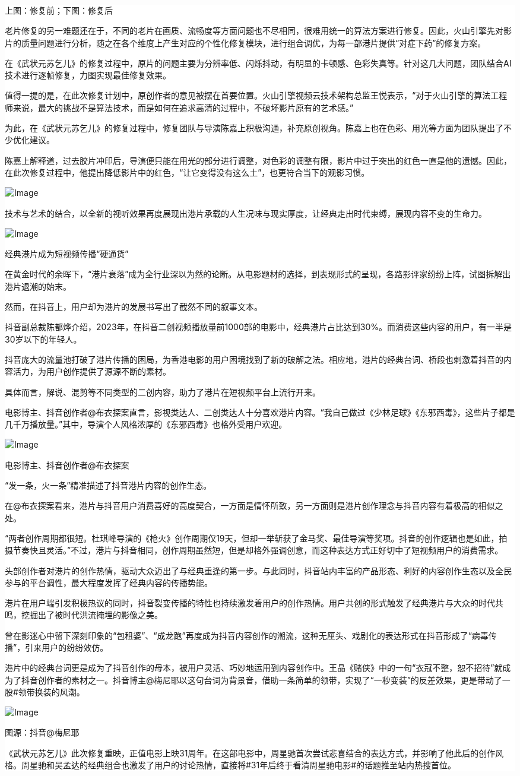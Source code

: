 上图：修复前；下图：修复后

老片修复的另一难题还在于，不同的老片在画质、流畅度等方面问题也不尽相同，很难用统一的算法方案进行修复。因此，火山引擎先对影片的质量问题进行分析，随之在各个维度上产生对应的个性化修复模块，进行组合调优，为每一部港片提供“对症下药”的修复方案。

在《武状元苏乞儿》的修复过程中，原片的问题主要为分辨率低、闪烁抖动，有明显的卡顿感、色彩失真等。针对这几大问题，团队结合AI技术进行逐帧修复，力图实现最佳修复效果。

值得一提的是，在此次修复计划中，原创作者的意见被摆在首要位置。火山引擎视频云技术架构总监王悦表示，“对于火山引擎的算法工程师来说，最大的挑战不是算法技术，而是如何在追求高清的过程中，不破坏影片原有的艺术感。”

为此，在《武状元苏乞儿》的修复过程中，修复团队与导演陈嘉上积极沟通，补充原创视角。陈嘉上也在色彩、用光等方面为团队提出了不少优化建议。

陈嘉上解释道，过去胶片冲印后，导演便只能在用光的部分进行调整，对色彩的调整有限，影片中过于突出的红色一直是他的遗憾。因此，在此次修复过程中，他提出降低影片中的红色，“让它变得没有这么土”，也更符合当下的观影习惯。

![Image](https://mp.toutiao.com/mp/agw/article_material/open_image/get?code=NmI5YjVjYzUxMTcwMDQ2MzY4M2IxNjBhODhiYzI0ZjMsMTY5MjcxODMwMzY0Mg==)

技术与艺术的结合，以全新的视听效果再度展现出港片承载的人生况味与现实厚度，让经典走出时代束缚，展现内容不变的生命力。

![Image](https://mp.toutiao.com/mp/agw/article_material/open_image/get?code=MjViNjA2Njc2NzZjODhkNDNhZDQwZjcyMzBhYTJiYWMsMTY5MjcxODMwMzY0Mg==)

经典港片成为短视频传播“硬通货”

在黄金时代的余晖下，“港片衰落”成为全行业深以为然的论断。从电影题材的选择，到表现形式的呈现，各路影评家纷纷上阵，试图拆解出港片退潮的始末。

然而，在抖音上，用户却为港片的发展书写出了截然不同的叙事文本。

抖音副总裁陈都烨介绍，2023年，在抖音二创视频播放量前1000部的电影中，经典港片占比达到30%。而消费这些内容的用户，有一半是30岁以下的年轻人。

抖音庞大的流量池打破了港片传播的困局，为香港电影的用户困境找到了新的破解之法。相应地，港片的经典台词、桥段也刺激着抖音的内容活力，为用户创作提供了源源不断的素材。

具体而言，解说、混剪等不同类型的二创内容，助力了港片在短视频平台上流行开来。

电影博主、抖音创作者@布衣探案直言，影视类达人、二创类达人十分喜欢港片内容。“我自己做过《少林足球》《东邪西毒》，这些片子都是几千万播放量。”其中，导演个人风格浓厚的《东邪西毒》也格外受用户欢迎。

![Image](https://mp.toutiao.com/mp/agw/article_material/open_image/get?code=MzA2YzM3ZjA2NmY5MWYyNDZmNzQ1ZmE2MWQxMWY3YTAsMTY5MjcxODMwMzY0Mg==)

电影博主、抖音创作者@布衣探案

“发一条，火一条”精准描述了抖音港片内容的创作生态。

在@布衣探案看来，港片与抖音用户消费喜好的高度契合，一方面是情怀所致，另一方面则是港片创作理念与抖音内容有着极高的相似之处。

“两者创作周期都很短。杜琪峰导演的《枪火》创作周期仅19天，但却一举斩获了金马奖、最佳导演等奖项。抖音的创作逻辑也是如此，拍摄节奏快且灵活。”不过，港片与抖音相同，创作周期虽然短，但是却格外强调创意，而这种表达方式正好切中了短视频用户的消费需求。

头部创作者对港片的创作热情，驱动大众迈出了与经典重逢的第一步。与此同时，抖音站内丰富的产品形态、利好的内容创作生态以及全民参与的平台调性，最大程度发挥了经典内容的传播势能。

港片在用户端引发积极热议的同时，抖音裂变传播的特性也持续激发着用户的创作热情。用户共创的形式触发了经典港片与大众的时代共鸣，挖掘出了被时代洪流掩埋的影像之美。

曾在影迷心中留下深刻印象的“包租婆”、“成龙跑”再度成为抖音内容创作的潮流，这种无厘头、戏剧化的表达形式在抖音形成了“病毒传播”，引来用户的纷纷效仿。

港片中的经典台词更是成为了抖音创作的母本，被用户灵活、巧妙地运用到内容创作中。王晶《赌侠》中的一句“衣冠不整，恕不招待”就成为了抖音创作者的素材之一。抖音博主@梅尼耶以这句台词为背景音，借助一条简单的领带，实现了“一秒变装”的反差效果，更是带动了一股#领带换装的风潮。

![Image](https://mp.toutiao.com/mp/agw/article_material/open_image/get?code=YWJjZjM5ZWRkN2EyMzNiMmE5MTZmNTQzZmQxMjFlMjIsMTY5MjcxODMwMzY0Mg==)

图源：抖音@梅尼耶

《武状元苏乞儿》此次修复重映，正值电影上映31周年。在这部电影中，周星驰首次尝试悲喜结合的表达方式，并影响了他此后的创作风格。周星驰和吴孟达的经典组合也激发了用户的讨论热情，直接将#31年后终于看清周星驰电影#的话题推至站内热搜首位。
